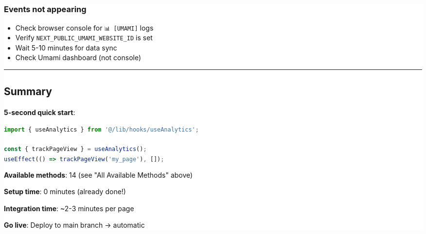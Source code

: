 ### Events not appearing
- Check browser console for `📊 [UMAMI]` logs
- Verify `NEXT_PUBLIC_UMAMI_WEBSITE_ID` is set
- Wait 5-10 minutes for data sync
- Check Umami dashboard (not console)

---

## Summary

**5-second quick start**:
```typescript
import { useAnalytics } from '@/lib/hooks/useAnalytics';

const { trackPageView } = useAnalytics();
useEffect(() => trackPageView('my_page'), []);
```

**Available methods**: 14 (see "All Available Methods" above)

**Setup time**: 0 minutes (already done!)

**Integration time**: ~2-3 minutes per page

**Go live**: Deploy to main branch → automatic
